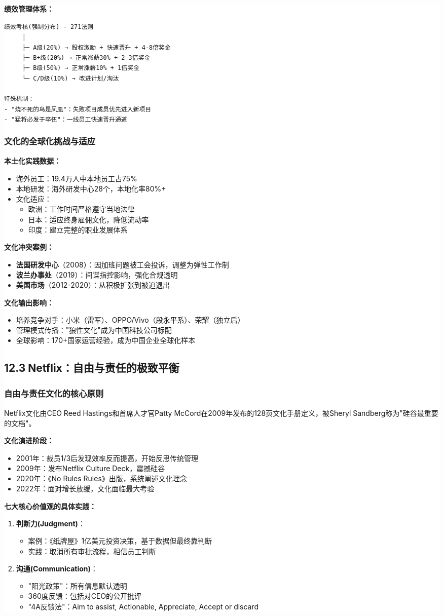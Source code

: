 **绩效管理体系：**
```
绩效考核(强制分布) - 271法则
     │
     ├─ A级(20%) → 股权激励 + 快速晋升 + 4-8倍奖金
     ├─ B+级(20%) → 正常涨薪30% + 2-3倍奖金
     ├─ B级(50%) → 正常涨薪10% + 1倍奖金
     └─ C/D级(10%) → 改进计划/淘汰

特殊机制：
- "烧不死的鸟是凤凰"：失败项目成员优先进入新项目
- "猛将必发于卒伍"：一线员工快速晋升通道
```

### 文化的全球化挑战与适应

**本土化实践数据：**
- 海外员工：19.4万人中本地员工占75%
- 本地研发：海外研发中心28个，本地化率80%+
- 文化适应：
  - 欧洲：工作时间严格遵守当地法律
  - 日本：适应终身雇佣文化，降低流动率
  - 印度：建立完整的职业发展体系

**文化冲突案例：**
- **法国研发中心**（2008）：因加班问题被工会投诉，调整为弹性工作制
- **波兰办事处**（2019）：间谍指控影响，强化合规透明
- **美国市场**（2012-2020）：从积极扩张到被迫退出

**文化输出影响：**
- 培养竞争对手：小米（雷军）、OPPO/Vivo（段永平系）、荣耀（独立后）
- 管理模式传播："狼性文化"成为中国科技公司标配
- 全球影响：170+国家运营经验，成为中国企业全球化样本

## 12.3 Netflix：自由与责任的极致平衡

### 自由与责任文化的核心原则

Netflix文化由CEO Reed Hastings和首席人才官Patty McCord在2009年发布的128页文化手册定义，被Sheryl Sandberg称为"硅谷最重要的文档"。

**文化演进阶段：**
- 2001年：裁员1/3后发现效率反而提高，开始反思传统管理
- 2009年：发布Netflix Culture Deck，震撼硅谷
- 2020年：《No Rules Rules》出版，系统阐述文化理念
- 2022年：面对增长放缓，文化面临最大考验

**七大核心价值观的具体实践：**
1. **判断力(Judgment)**：
   - 案例：《纸牌屋》1亿美元投资决策，基于数据但最终靠判断
   - 实践：取消所有审批流程，相信员工判断

2. **沟通(Communication)**：
   - "阳光政策"：所有信息默认透明
   - 360度反馈：包括对CEO的公开批评
   - "4A反馈法"：Aim to assist, Actionable, Appreciate, Accept or discard
